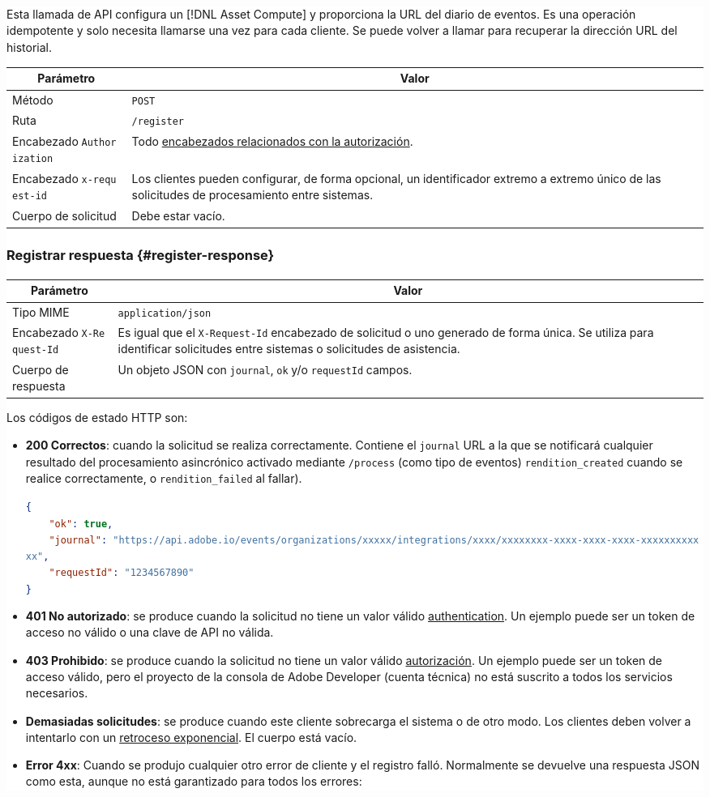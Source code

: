 Esta llamada de API configura un [!DNL Asset Compute] y proporciona la URL del diario de eventos. Es una operación idempotente y solo necesita llamarse una vez para cada cliente. Se puede volver a llamar para recuperar la dirección URL del historial.

| Parámetro | Valor |
|--------------------------|------------------------------------------------------|
| Método | `POST` |
| Ruta  | `/register` |
| Encabezado `Authorization` | Todo [encabezados relacionados con la autorización](#authentication-and-authorization). |
| Encabezado `x-request-id` | Los clientes pueden configurar, de forma opcional, un identificador extremo a extremo único de las solicitudes de procesamiento entre sistemas. |
| Cuerpo de solicitud | Debe estar vacío. |

### Registrar respuesta {#register-response}

| Parámetro | Valor |
|-----------------------|------------------------------------------------------|
| Tipo MIME | `application/json` |
| Encabezado `X-Request-Id` | Es igual que el `X-Request-Id` encabezado de solicitud o uno generado de forma única. Se utiliza para identificar solicitudes entre sistemas o solicitudes de asistencia. |
| Cuerpo de respuesta | Un objeto JSON con `journal`, `ok` y/o `requestId` campos. |

Los códigos de estado HTTP son:

* **200 Correctos**: cuando la solicitud se realiza correctamente. Contiene el `journal` URL a la que se notificará cualquier resultado del procesamiento asincrónico activado mediante `/process` (como tipo de eventos) `rendition_created` cuando se realice correctamente, o `rendition_failed` al fallar).

  ```json
  {
      "ok": true,
      "journal": "https://api.adobe.io/events/organizations/xxxxx/integrations/xxxx/xxxxxxxx-xxxx-xxxx-xxxx-xxxxxxxxxxxx",
      "requestId": "1234567890"
  }
  ```

* **401 No autorizado**: se produce cuando la solicitud no tiene un valor válido [authentication](#authentication-and-authorization). Un ejemplo puede ser un token de acceso no válido o una clave de API no válida.

* **403 Prohibido**: se produce cuando la solicitud no tiene un valor válido [autorización](#authentication-and-authorization). Un ejemplo puede ser un token de acceso válido, pero el proyecto de la consola de Adobe Developer (cuenta técnica) no está suscrito a todos los servicios necesarios.

* **Demasiadas solicitudes**: se produce cuando este cliente sobrecarga el sistema o de otro modo. Los clientes deben volver a intentarlo con un [retroceso exponencial](https://en.wikipedia.org/wiki/Exponential_backoff). El cuerpo está vacío.
* **Error 4xx**: Cuando se produjo cualquier otro error de cliente y el registro falló. Normalmente se devuelve una respuesta JSON como esta, aunque no está garantizado para todos los errores:

